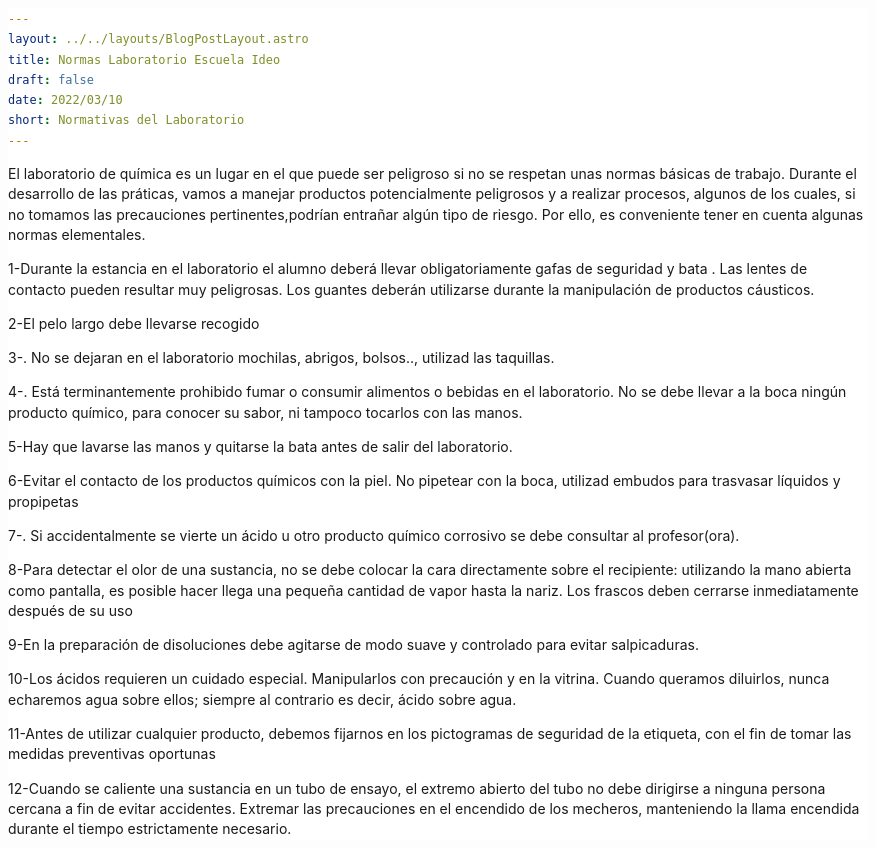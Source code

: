 ```yaml
---
layout: ../../layouts/BlogPostLayout.astro
title: Normas Laboratorio Escuela Ideo
draft: false
date: 2022/03/10
short: Normativas del Laboratorio 
---
```


El laboratorio de química es un lugar en el que puede ser peligroso si no se respetan unas normas básicas de trabajo. Durante el desarrollo de las práticas, vamos a manejar productos potencialmente peligrosos y a realizar procesos, algunos de los cuales, si no tomamos las precauciones pertinentes,podrían entrañar algún tipo de riesgo. Por ello, es conveniente tener en cuenta algunas normas elementales.

1-Durante la estancia en el laboratorio el alumno deberá llevar obligatoriamente gafas de seguridad y
bata . Las lentes de contacto pueden resultar muy peligrosas. Los guantes deberán utilizarse durante la manipulación de productos cáusticos.

2-El pelo largo debe llevarse recogido

3-. No se dejaran en el laboratorio mochilas, abrigos, bolsos.., utilizad las taquillas.

4-. Está terminantemente prohibido fumar o consumir alimentos o bebidas en el laboratorio. No se debe
llevar a la boca ningún producto químico, para conocer su sabor, ni tampoco tocarlos con las manos.

5-Hay que lavarse las manos y quitarse la bata antes de salir del laboratorio.

6-Evitar el contacto de los productos químicos con la piel. No pipetear con la boca, utilizad embudos
para trasvasar líquidos y propipetas

7-. Si accidentalmente se vierte un ácido u otro producto químico corrosivo se debe consultar al
profesor(ora).

8-Para detectar el olor de una sustancia, no se debe colocar la cara directamente sobre el recipiente:
utilizando la mano abierta como pantalla, es posible hacer llega una pequeña cantidad de vapor hasta la
nariz. Los frascos deben cerrarse inmediatamente después de su uso

9-En la preparación de disoluciones debe agitarse de modo suave y controlado para evitar salpicaduras.

10-Los ácidos requieren un cuidado especial. Manipularlos con precaución y en la vitrina. Cuando
queramos diluirlos, nunca echaremos agua sobre ellos; siempre al contrario es decir, ácido sobre agua.

11-Antes de utilizar cualquier producto, debemos fijarnos en los pictogramas de seguridad de la
etiqueta, con el fin de tomar las medidas preventivas oportunas

12-Cuando se caliente una sustancia en un tubo de ensayo, el extremo abierto del tubo no debe dirigirse
a ninguna persona cercana a fin de evitar accidentes. Extremar las precauciones en el encendido de los
mecheros, manteniendo la llama encendida durante el tiempo estrictamente necesario.

